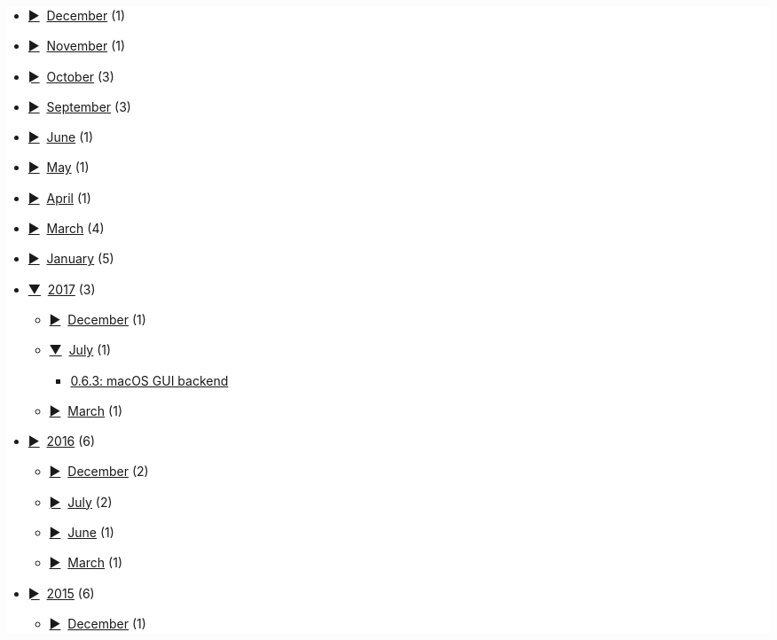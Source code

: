   - [►](javascript:void%280%29)  [December](https://www.red-lang.org/2018/12/) (1)
  
  
  
  - [►](javascript:void%280%29)  [November](https://www.red-lang.org/2018/11/) (1)
  
  
  
  - [►](javascript:void%280%29)  [October](https://www.red-lang.org/2018/10/) (3)
  
  
  
  - [►](javascript:void%280%29)  [September](https://www.red-lang.org/2018/09/) (3)
  
  
  
  - [►](javascript:void%280%29)  [June](https://www.red-lang.org/2018/06/) (1)
  
  
  
  - [►](javascript:void%280%29)  [May](https://www.red-lang.org/2018/05/) (1)
  
  
  
  - [►](javascript:void%280%29)  [April](https://www.red-lang.org/2018/04/) (1)
  
  
  
  - [►](javascript:void%280%29)  [March](https://www.red-lang.org/2018/03/) (4)
  
  
  
  - [►](javascript:void%280%29)  [January](https://www.red-lang.org/2018/01/) (5)



- [▼](javascript:void%280%29)  [2017](https://www.red-lang.org/2017/) (3)
  
  - [►](javascript:void%280%29)  [December](https://www.red-lang.org/2017/12/) (1)
  
  
  
  - [▼](javascript:void%280%29)  [July](https://www.red-lang.org/2017/07/) (1)
    
    - [0.6.3: macOS GUI backend](https://www.red-lang.org/2017/07/063-macos-gui-backend.html)
  
  
  
  - [►](javascript:void%280%29)  [March](https://www.red-lang.org/2017/03/) (1)



- [►](javascript:void%280%29)  [2016](https://www.red-lang.org/2016/) (6)
  
  - [►](javascript:void%280%29)  [December](https://www.red-lang.org/2016/12/) (2)
  
  
  
  - [►](javascript:void%280%29)  [July](https://www.red-lang.org/2016/07/) (2)
  
  
  
  - [►](javascript:void%280%29)  [June](https://www.red-lang.org/2016/06/) (1)
  
  
  
  - [►](javascript:void%280%29)  [March](https://www.red-lang.org/2016/03/) (1)



- [►](javascript:void%280%29)  [2015](https://www.red-lang.org/2015/) (6)
  
  - [►](javascript:void%280%29)  [December](https://www.red-lang.org/2015/12/) (1)
  
  